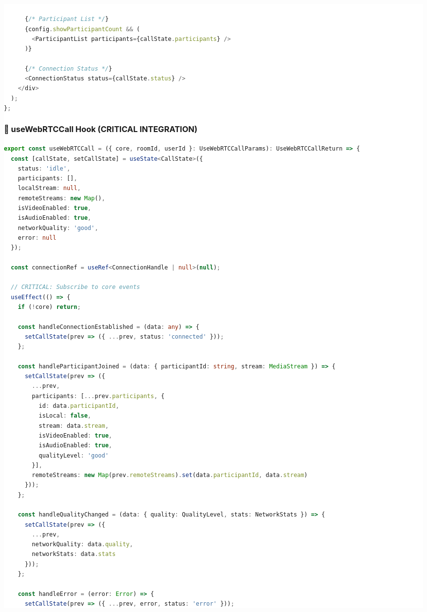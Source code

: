 ```typescript
      
      {/* Participant List */}
      {config.showParticipantCount && (
        <ParticipantList participants={callState.participants} />
      )}
      
      {/* Connection Status */}
      <ConnectionStatus status={callState.status} />
    </div>
  );
};
```

### **🔗 useWebRTCCall Hook (CRITICAL INTEGRATION)**
```typescript
export const useWebRTCCall = ({ core, roomId, userId }: UseWebRTCCallParams): UseWebRTCCallReturn => {
  const [callState, setCallState] = useState<CallState>({
    status: 'idle',
    participants: [],
    localStream: null,
    remoteStreams: new Map(),
    isVideoEnabled: true,
    isAudioEnabled: true,
    networkQuality: 'good',
    error: null
  });

  const connectionRef = useRef<ConnectionHandle | null>(null);

  // CRITICAL: Subscribe to core events
  useEffect(() => {
    if (!core) return;

    const handleConnectionEstablished = (data: any) => {
      setCallState(prev => ({ ...prev, status: 'connected' }));
    };

    const handleParticipantJoined = (data: { participantId: string, stream: MediaStream }) => {
      setCallState(prev => ({
        ...prev,
        participants: [...prev.participants, {
          id: data.participantId,
          isLocal: false,
          stream: data.stream,
          isVideoEnabled: true,
          isAudioEnabled: true,
          qualityLevel: 'good'
        }],
        remoteStreams: new Map(prev.remoteStreams).set(data.participantId, data.stream)
      }));
    };

    const handleQualityChanged = (data: { quality: QualityLevel, stats: NetworkStats }) => {
      setCallState(prev => ({
        ...prev,
        networkQuality: data.quality,
        networkStats: data.stats
      }));
    };

    const handleError = (error: Error) => {
      setCallState(prev => ({ ...prev, error, status: 'error' }));
```